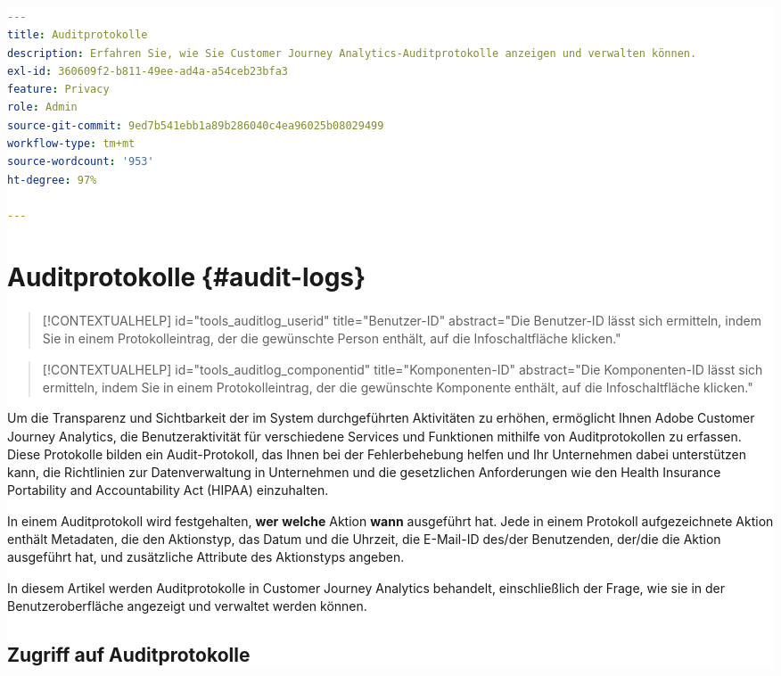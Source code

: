 ```yaml
---
title: Auditprotokolle
description: Erfahren Sie, wie Sie Customer Journey Analytics-Auditprotokolle anzeigen und verwalten können.
exl-id: 360609f2-b811-49ee-ad4a-a54ceb23bfa3
feature: Privacy
role: Admin
source-git-commit: 9ed7b541ebb1a89b286040c4ea96025b08029499
workflow-type: tm+mt
source-wordcount: '953'
ht-degree: 97%

---
```


# Auditprotokolle {#audit-logs}



>[!CONTEXTUALHELP]
>id="tools_auditlog_userid"
>title="Benutzer-ID"
>abstract="Die Benutzer-ID lässt sich ermitteln, indem Sie in einem Protokolleintrag, der die gewünschte Person enthält, auf die Infoschaltfläche klicken."





>[!CONTEXTUALHELP]
>id="tools_auditlog_componentid"
>title="Komponenten-ID"
>abstract="Die Komponenten-ID lässt sich ermitteln, indem Sie in einem Protokolleintrag, der die gewünschte Komponente enthält, auf die Infoschaltfläche klicken."




Um die Transparenz und Sichtbarkeit der im System durchgeführten Aktivitäten zu erhöhen, ermöglicht Ihnen Adobe Customer Journey Analytics, die Benutzeraktivität für verschiedene Services und Funktionen mithilfe von Auditprotokollen zu erfassen. Diese Protokolle bilden ein Audit-Protokoll, das Ihnen bei der Fehlerbehebung helfen und Ihr Unternehmen dabei unterstützen kann, die Richtlinien zur Datenverwaltung in Unternehmen und die gesetzlichen Anforderungen wie den Health Insurance Portability and Accountability Act (HIPAA) einzuhalten.

In einem Auditprotokoll wird festgehalten, **wer** **welche** Aktion **wann** ausgeführt hat. Jede in einem Protokoll aufgezeichnete Aktion enthält Metadaten, die den Aktionstyp, das Datum und die Uhrzeit, die E-Mail-ID des/der Benutzenden, der/die die Aktion ausgeführt hat, und zusätzliche Attribute des Aktionstyps angeben.

In diesem Artikel werden Auditprotokolle in Customer Journey Analytics behandelt, einschließlich der Frage, wie sie in der Benutzeroberfläche angezeigt und verwaltet werden können.

## Zugriff auf Auditprotokolle
